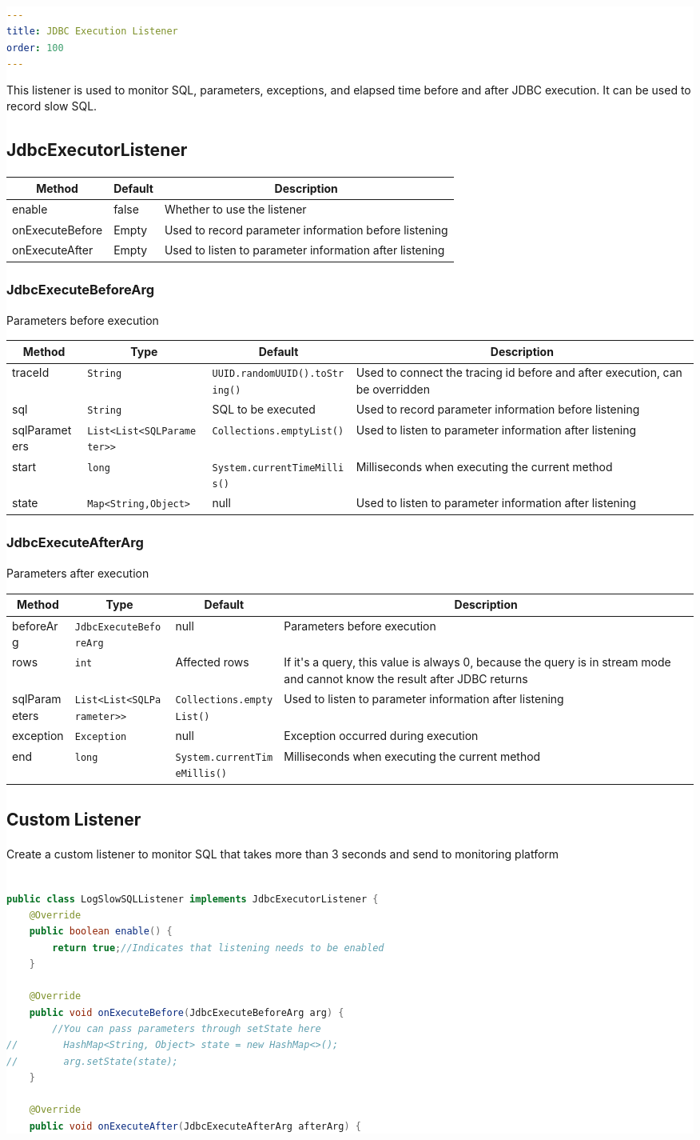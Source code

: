```yaml
---
title: JDBC Execution Listener
order: 100
---
```

This listener is used to monitor SQL, parameters, exceptions, and elapsed time before and after JDBC execution. It can be used to record slow SQL.

## JdbcExecutorListener

Method | Default | Description  
--- | --- | --- 
enable | false  | Whether to use the listener
onExecuteBefore | Empty  | Used to record parameter information before listening
onExecuteAfter | Empty  | Used to listen to parameter information after listening

### JdbcExecuteBeforeArg
Parameters before execution

Method | Type| Default | Description  
--- | --- | --- | --- 
traceId | `String` | `UUID.randomUUID().toString()`  | Used to connect the tracing id before and after execution, can be overridden
sql | `String` | SQL to be executed  | Used to record parameter information before listening
sqlParameters | `List<List<SQLParameter>>` | `Collections.emptyList()`  | Used to listen to parameter information after listening
start | `long` | `System.currentTimeMillis()`  | Milliseconds when executing the current method
state | `Map<String,Object>` | null  | Used to listen to parameter information after listening

### JdbcExecuteAfterArg
Parameters after execution

Method | Type| Default | Description  
--- | --- | --- | --- 
beforeArg | `JdbcExecuteBeforeArg` | null  | Parameters before execution
rows | `int` | Affected rows  | If it's a query, this value is always 0, because the query is in stream mode and cannot know the result after JDBC returns
sqlParameters | `List<List<SQLParameter>>` | `Collections.emptyList()`  | Used to listen to parameter information after listening
exception | `Exception` | null  | Exception occurred during execution
end | `long` | `System.currentTimeMillis()`  | Milliseconds when executing the current method

## Custom Listener
Create a custom listener to monitor SQL that takes more than 3 seconds and send to monitoring platform
```java

public class LogSlowSQLListener implements JdbcExecutorListener {
    @Override
    public boolean enable() {
        return true;//Indicates that listening needs to be enabled
    }

    @Override
    public void onExecuteBefore(JdbcExecuteBeforeArg arg) {
        //You can pass parameters through setState here
//        HashMap<String, Object> state = new HashMap<>();
//        arg.setState(state);
    }

    @Override
    public void onExecuteAfter(JdbcExecuteAfterArg afterArg) {
```